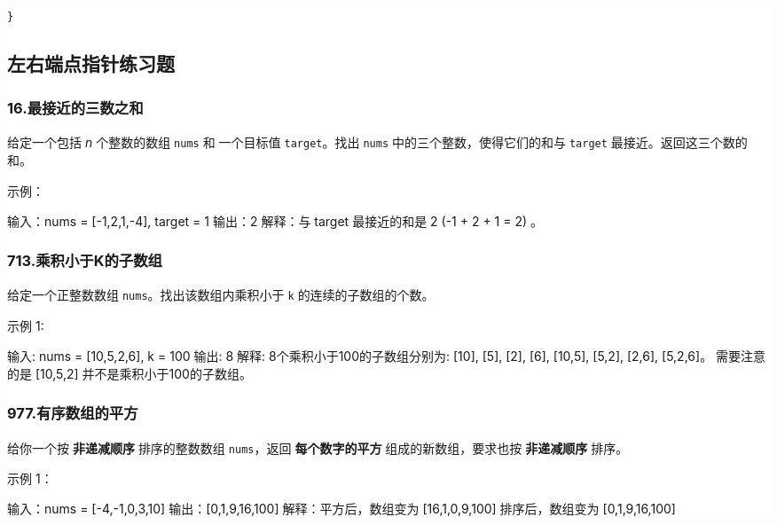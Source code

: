 ```
}

```



## 左右端点指针练习题

### 16.最接近的三数之和

给定一个包括 *n* 个整数的数组 `nums` 和 一个目标值 `target`。找出 `nums` 中的三个整数，使得它们的和与 `target` 最接近。返回这三个数的和。

示例：

输入：nums = [-1,2,1,-4], target = 1
输出：2
解释：与 target 最接近的和是 2 (-1 + 2 + 1 = 2) 。

```

```



### 713.乘积小于K的子数组

给定一个正整数数组 `nums`。找出该数组内乘积小于 `k` 的连续的子数组的个数。

示例 1:

输入: nums = [10,5,2,6], k = 100
输出: 8
解释: 8个乘积小于100的子数组分别为: [10], [5], [2], [6], [10,5], [5,2], [2,6], [5,2,6]。
需要注意的是 [10,5,2] 并不是乘积小于100的子数组。

```

```

### 977.有序数组的平方

给你一个按 **非递减顺序** 排序的整数数组 `nums`，返回 **每个数字的平方** 组成的新数组，要求也按 **非递减顺序** 排序。

示例 1：

输入：nums = [-4,-1,0,3,10]
输出：[0,1,9,16,100]
解释：平方后，数组变为 [16,1,0,9,100]
排序后，数组变为 [0,1,9,16,100]

 ```

 ```

